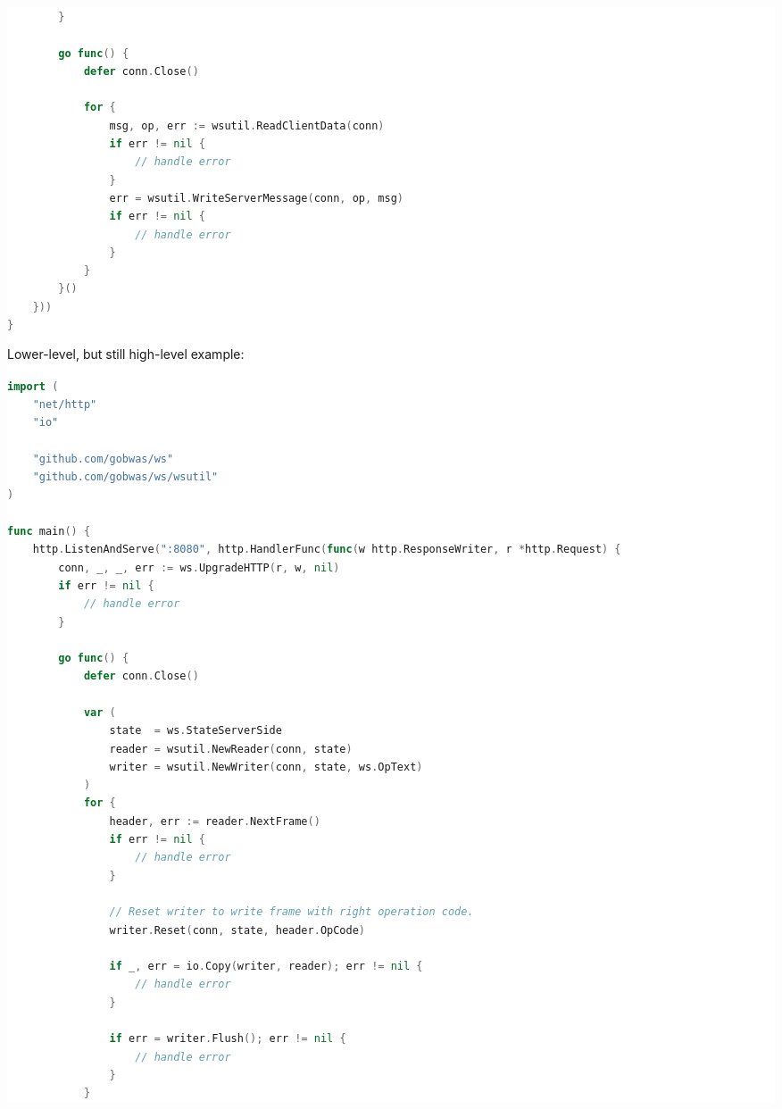 ```go
		}

		go func() {
			defer conn.Close()

			for {
				msg, op, err := wsutil.ReadClientData(conn)
				if err != nil {
					// handle error
				}
				err = wsutil.WriteServerMessage(conn, op, msg)
				if err != nil {
					// handle error
				}
			}
		}()
	}))
}
```

Lower-level, but still high-level example:


```go
import (
	"net/http"
	"io"

	"github.com/gobwas/ws"
	"github.com/gobwas/ws/wsutil"
)

func main() {
	http.ListenAndServe(":8080", http.HandlerFunc(func(w http.ResponseWriter, r *http.Request) {
		conn, _, _, err := ws.UpgradeHTTP(r, w, nil)
		if err != nil {
			// handle error
		}

		go func() {
			defer conn.Close()

			var (
				state  = ws.StateServerSide
				reader = wsutil.NewReader(conn, state)
				writer = wsutil.NewWriter(conn, state, ws.OpText)
			)
			for {
				header, err := reader.NextFrame()
				if err != nil {
					// handle error
				}

				// Reset writer to write frame with right operation code.
				writer.Reset(conn, state, header.OpCode)

				if _, err = io.Copy(writer, reader); err != nil {
					// handle error
				}

				if err = writer.Flush(); err != nil {
					// handle error
				}
			}
```